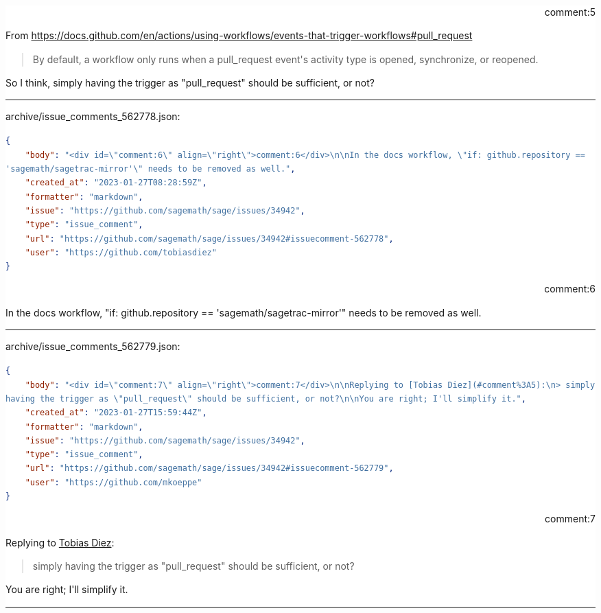 <div id="comment:5" align="right">comment:5</div>

From https://docs.github.com/en/actions/using-workflows/events-that-trigger-workflows#pull_request
> By default, a workflow only runs when a pull_request event's activity type is opened, synchronize, or reopened. 

So I think, simply having the trigger as "pull_request" should be sufficient, or not?



---

archive/issue_comments_562778.json:
```json
{
    "body": "<div id=\"comment:6\" align=\"right\">comment:6</div>\n\nIn the docs workflow, \"if: github.repository == 'sagemath/sagetrac-mirror'\" needs to be removed as well.",
    "created_at": "2023-01-27T08:28:59Z",
    "formatter": "markdown",
    "issue": "https://github.com/sagemath/sage/issues/34942",
    "type": "issue_comment",
    "url": "https://github.com/sagemath/sage/issues/34942#issuecomment-562778",
    "user": "https://github.com/tobiasdiez"
}
```

<div id="comment:6" align="right">comment:6</div>

In the docs workflow, "if: github.repository == 'sagemath/sagetrac-mirror'" needs to be removed as well.



---

archive/issue_comments_562779.json:
```json
{
    "body": "<div id=\"comment:7\" align=\"right\">comment:7</div>\n\nReplying to [Tobias Diez](#comment%3A5):\n> simply having the trigger as \"pull_request\" should be sufficient, or not?\n\nYou are right; I'll simplify it.",
    "created_at": "2023-01-27T15:59:44Z",
    "formatter": "markdown",
    "issue": "https://github.com/sagemath/sage/issues/34942",
    "type": "issue_comment",
    "url": "https://github.com/sagemath/sage/issues/34942#issuecomment-562779",
    "user": "https://github.com/mkoeppe"
}
```

<div id="comment:7" align="right">comment:7</div>

Replying to [Tobias Diez](#comment%3A5):
> simply having the trigger as "pull_request" should be sufficient, or not?

You are right; I'll simplify it.



---
